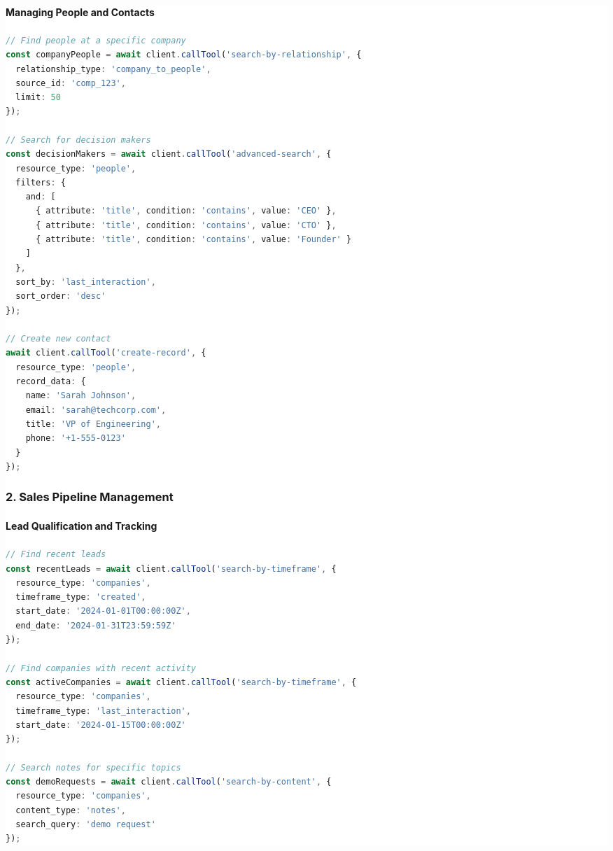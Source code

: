 #### Managing People and Contacts
```typescript
// Find people at a specific company
const companyPeople = await client.callTool('search-by-relationship', {
  relationship_type: 'company_to_people',
  source_id: 'comp_123',
  limit: 50
});

// Search for decision makers
const decisionMakers = await client.callTool('advanced-search', {
  resource_type: 'people',
  filters: {
    and: [
      { attribute: 'title', condition: 'contains', value: 'CEO' },
      { attribute: 'title', condition: 'contains', value: 'CTO' },
      { attribute: 'title', condition: 'contains', value: 'Founder' }
    ]
  },
  sort_by: 'last_interaction',
  sort_order: 'desc'
});

// Create new contact
await client.callTool('create-record', {
  resource_type: 'people',
  record_data: {
    name: 'Sarah Johnson',
    email: 'sarah@techcorp.com',
    title: 'VP of Engineering',
    phone: '+1-555-0123'
  }
});
```

### 2. Sales Pipeline Management

#### Lead Qualification and Tracking
```typescript
// Find recent leads
const recentLeads = await client.callTool('search-by-timeframe', {
  resource_type: 'companies',
  timeframe_type: 'created',
  start_date: '2024-01-01T00:00:00Z',
  end_date: '2024-01-31T23:59:59Z'
});

// Find companies with recent activity
const activeCompanies = await client.callTool('search-by-timeframe', {
  resource_type: 'companies',
  timeframe_type: 'last_interaction',
  start_date: '2024-01-15T00:00:00Z'
});

// Search notes for specific topics
const demoRequests = await client.callTool('search-by-content', {
  resource_type: 'companies',
  content_type: 'notes',
  search_query: 'demo request'
});
```
